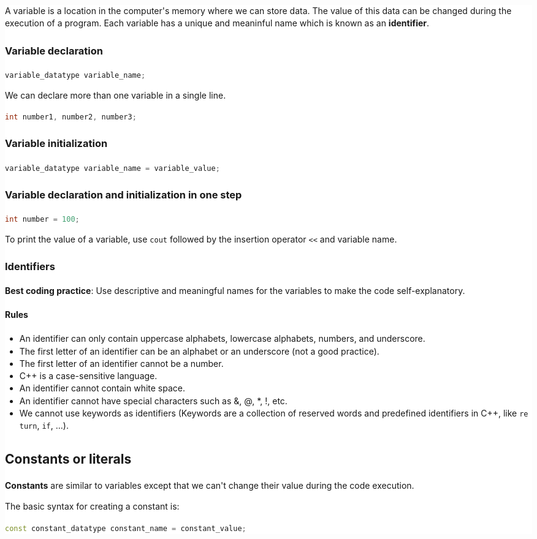 A variable is a location in the computer's memory where we can store data. The value of this data can be changed during the execution of a program. Each variable has a unique and meaninful name which is known as an **identifier**.

### Variable declaration

```cpp
variable_datatype variable_name;
```

We can declare more than one variable in a single line.

```cpp
int number1, number2, number3;
```

### Variable initialization

```cpp
variable_datatype variable_name = variable_value;
```

### Variable declaration and initialization in one step

```cpp
int number = 100;
```

To print the value of a variable, use `cout` followed by the insertion operator `<<` and variable name.

### Identifiers

**Best coding practice**: Use descriptive and meaningful names for the variables to make the code self-explanatory.

#### Rules

- An identifier can only contain uppercase alphabets, lowercase alphabets, numbers, and underscore.
- The first letter of an identifier can be an alphabet or an underscore (not a good practice).
- The first letter of an identifier cannot be a number.
- C++ is a case-sensitive language.
- An identifier cannot contain white space.
- An identifier cannot have special characters such as \&, \@, \*, \!, etc.
- We cannot use keywords as identifiers (Keywords are a collection of reserved words and predefined identifiers in C++, like `return`, `if`, ...).

## Constants or literals

**Constants** are similar to variables except that we can't change their value during the code execution.

The basic syntax for creating a constant is:

```cpp
const constant_datatype constant_name = constant_value;
```
